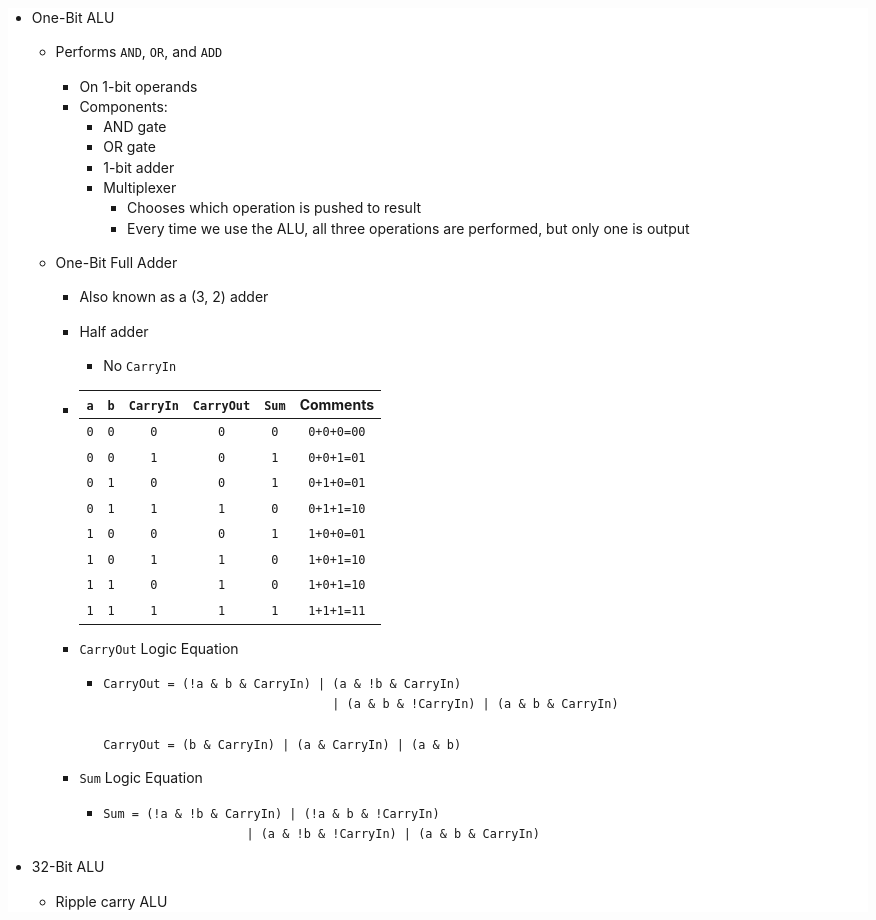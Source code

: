 - One-Bit ALU

  - Performs `AND`, `OR`,  and `ADD`

    - On 1-bit operands
    - Components:
      - AND gate
      - OR gate
      - 1-bit adder
      - Multiplexer
        - Chooses which operation is pushed to result
        - Every time we use the ALU, all three operations are performed, but only one is output

  - One-Bit Full Adder

    - Also known as a (3, 2) adder

    - Half adder

      - No `CarryIn`

    - | `a`  | `b`  | `CarryIn` | `CarryOut` | `Sum` |  Comments  |
      | :--: | :--: | :-------: | :--------: | :---: | :--------: |
      | `0`  | `0`  |    `0`    |    `0`     |  `0`  | `0+0+0=00` |
      | `0`  | `0`  |    `1`    |    `0`     |  `1`  | `0+0+1=01` |
      | `0`  | `1`  |    `0`    |    `0`     |  `1`  | `0+1+0=01` |
      | `0`  | `1`  |    `1`    |    `1`     |  `0`  | `0+1+1=10` |
      | `1`  | `0`  |    `0`    |    `0`     |  `1`  | `1+0+0=01` |
      | `1`  | `0`  |    `1`    |    `1`     |  `0`  | `1+0+1=10` |
      | `1`  | `1`  |    `0`    |    `1`     |  `0`  | `1+0+1=10` |
      | `1`  | `1`  |    `1`    |    `1`     |  `1`  | `1+1+1=11` |

    - `CarryOut` Logic Equation

      - ```pseudocode
        CarryOut = (!a & b & CarryIn) | (a & !b & CarryIn)
        								| (a & b & !CarryIn) | (a & b & CarryIn)
        								
        CarryOut = (b & CarryIn) | (a & CarryIn) | (a & b)
        ```

    - `Sum` Logic Equation

      - ```pseudocode
        Sum = (!a & !b & CarryIn) | (!a & b & !CarryIn)
        					| (a & !b & !CarryIn) | (a & b & CarryIn)
        ```

- 32-Bit ALU

  - Ripple carry ALU
